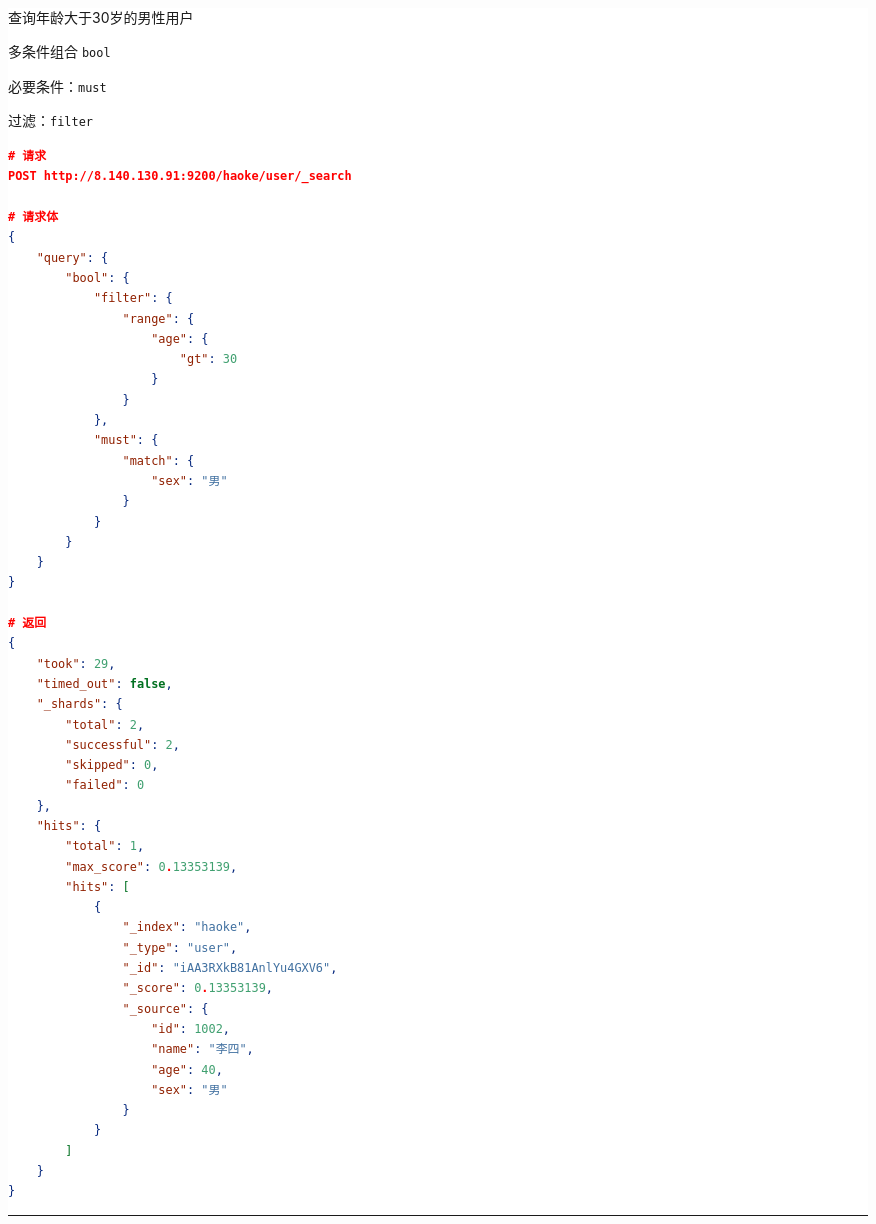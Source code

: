 
查询年龄大于30岁的男性用户  

多条件组合 `bool`

必要条件：`must`

过滤：`filter`

```json
# 请求
POST http://8.140.130.91:9200/haoke/user/_search

# 请求体
{
	"query": {
		"bool": {
			"filter": {
                "range": {
                    "age": {
                        "gt": 30
                    }
                }
            },
            "must": {
                "match": {
                    "sex": "男"
                }
			}
		}
	}
}

# 返回
{
    "took": 29,
    "timed_out": false,
    "_shards": {
        "total": 2,
        "successful": 2,
        "skipped": 0,
        "failed": 0
    },
    "hits": {
        "total": 1,
        "max_score": 0.13353139,
        "hits": [
            {
                "_index": "haoke",
                "_type": "user",
                "_id": "iAA3RXkB81AnlYu4GXV6",
                "_score": 0.13353139,
                "_source": {
                    "id": 1002,
                    "name": "李四",
                    "age": 40,
                    "sex": "男"
                }
            }
        ]
    }
}
```

---